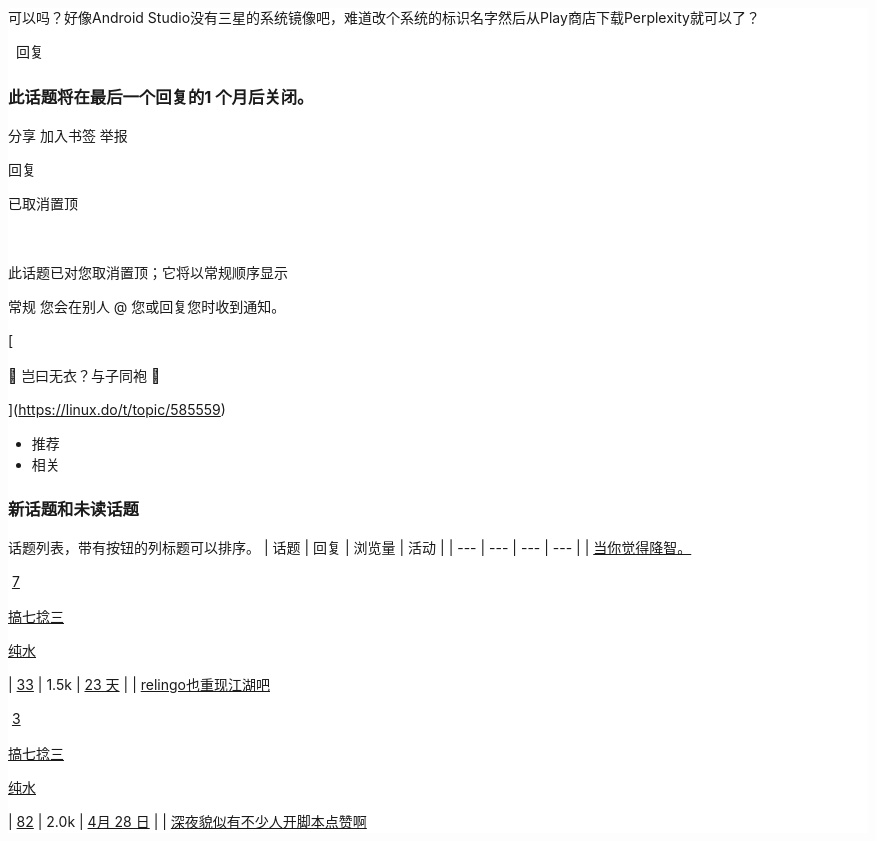 可以吗？好像Android Studio没有三星的系统镜像吧，难道改个系统的标识名字然后从Play商店下载Perplexity就可以了？

  

​ ​ 回复

### 此话题将在最后一个回复的1 个月后关闭。

分享 加入书签 举报

回复

已取消置顶

​

此话题已对您取消置顶；它将以常规顺序显示

常规 您会在别人 @ 您或回复您时收到通知。

  

[

👕 岂曰无衣？与子同袍 👕️

](https://linux.do/t/topic/585559)

*   推荐
*   相关

### 新话题和未读话题

话题列表，带有按钮的列标题可以排序。
| 话题 | 回复 | 浏览量 | 活动 |
| --- | --- | --- | --- |
| [当你觉得降智。](/t/topic/685605/28)

 [7](/t/topic/685605/28 "您在此话题中有 7 个未读帖子")

[搞七捻三](/c/gossip/11)

[纯水](/tag/纯水)





 | [33](/t/topic/685605/1) | 1.5k | [23 天](/t/topic/685605/34) |
| [relingo也重现江湖吧](/t/topic/556332/85)

 [3](/t/topic/556332/85 "您在此话题中有 3 个未读帖子")

[搞七捻三](/c/gossip/11)

[纯水](/tag/纯水)





 | [82](/t/topic/556332/1) | 2.0k | [4月 28 日](/t/topic/556332/87) |
| [深夜貌似有不少人开脚本点赞啊](/t/topic/465488/110)
